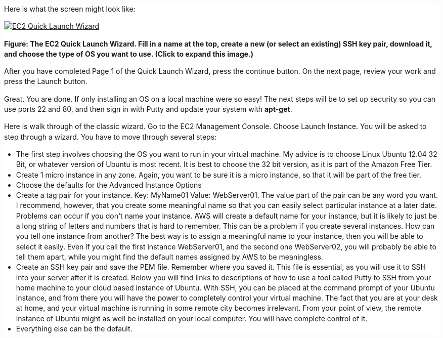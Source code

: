 Here is what the screen might look like:

[![EC2 Quick Launch Wizard](images/Ec2QuickWizard01Small.png)](images/Ec2QuickWizard01.png)

**Figure: The EC2 Quick Launch Wizard. Fill in a name at the top, create
a new  (or select an existing) SSH key pair, download it, and choose the
type of OS you want to use. (Click to expand this image.)**

After you have completed Page 1 of the Quick Launch Wizard, press the
continue button. On the next page, review your work and press the Launch
button.

Great. You are done. If only installing an OS on a local machine were so
easy! The next steps will be to set up security so you can use ports 22
and 80, and then sign in with Putty and update your system with
**apt-get**.

Here is walk through of the classic wizard. Go to the EC2 Management
Console. Choose Launch Instance. You will be asked to step through a
wizard. You have to move through several steps:

-   The first step involves choosing the OS you want to run in your
    virtual machine. My advice is to choose Linux Ubuntu 12.04 32 Bit,
    or whatever version of Ubuntu is most recent. It is best to choose
    the 32 bit version, as it is part of the Amazon Free Tier.
-   Create 1 micro instance in any zone. Again, you want to be sure it
    is a micro instance, so that it will be part of the free tier.
-   Choose the defaults for the Advanced Instance Options
-   Create a tag pair for your instance. Key: MyName01 Value:
    WebServer01. The value part of the pair can be any word you want. I
    recommend, however, that you create some meaningful name so that you
    can easily select particular instance at a later date. Problems can
    occur if you don't name your instance. AWS will create a default
    name for your instance, but it is likely to just be a long string of
    letters and numbers that is hard to remember. This can be a problem
    if you create several instances. How can you tell one instance from
    another? The best way is to assign a meaningful name to your
    instance, then you will be able to select it easily. Even if you
    call the first instance WebServer01, and the second one WebServer02,
    you will probably be able to tell them apart, while you might find
    the default names assigned by AWS to be meaningless.
-   Create an SSH key pair and save the PEM file. Remember where you
    saved it. This file is essential, as you will use it to SSH into
    your server after it is created. Below you will find links to
    descriptions of how to use a tool called Putty to SSH from your home
    machine to your cloud based instance of Ubuntu. With SSH, you can be
    placed at the command prompt of your Ubuntu instance, and from there
    you will have the power to completely control your virtual machine.
    The fact that you are at your desk at home, and your virtual machine
    is running in some remote city becomes irrelevant. From your point
    of view, the remote instance of Ubuntu might as well be installed on
    your local computer. You will have complete control of it.
-   Everything else can be the default.
